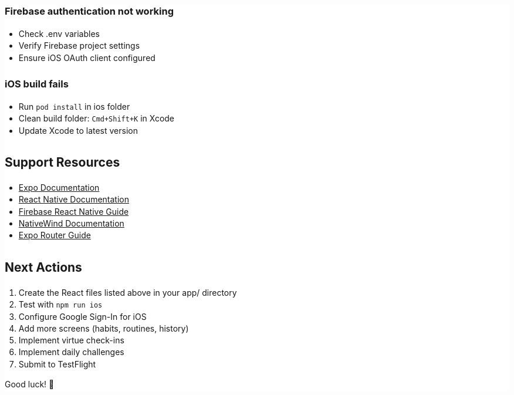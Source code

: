 ### Firebase authentication not working
- Check .env variables
- Verify Firebase project settings
- Ensure iOS OAuth client configured

### iOS build fails
- Run `pod install` in ios folder
- Clean build folder: `Cmd+Shift+K` in Xcode
- Update Xcode to latest version

## Support Resources

- [Expo Documentation](https://docs.expo.dev)
- [React Native Documentation](https://reactnative.dev)
- [Firebase React Native Guide](https://firebase.google.com/docs/storage/client-side)
- [NativeWind Documentation](https://www.nativewind.dev)
- [Expo Router Guide](https://expo.github.io/router/introduction)

## Next Actions

1. Create the React files listed above in your app/ directory
2. Test with `npm run ios`
3. Configure Google Sign-In for iOS
4. Add more screens (habits, routines, history)
5. Implement virtue check-ins
6. Implement daily challenges
7. Submit to TestFlight

Good luck! 🚀

